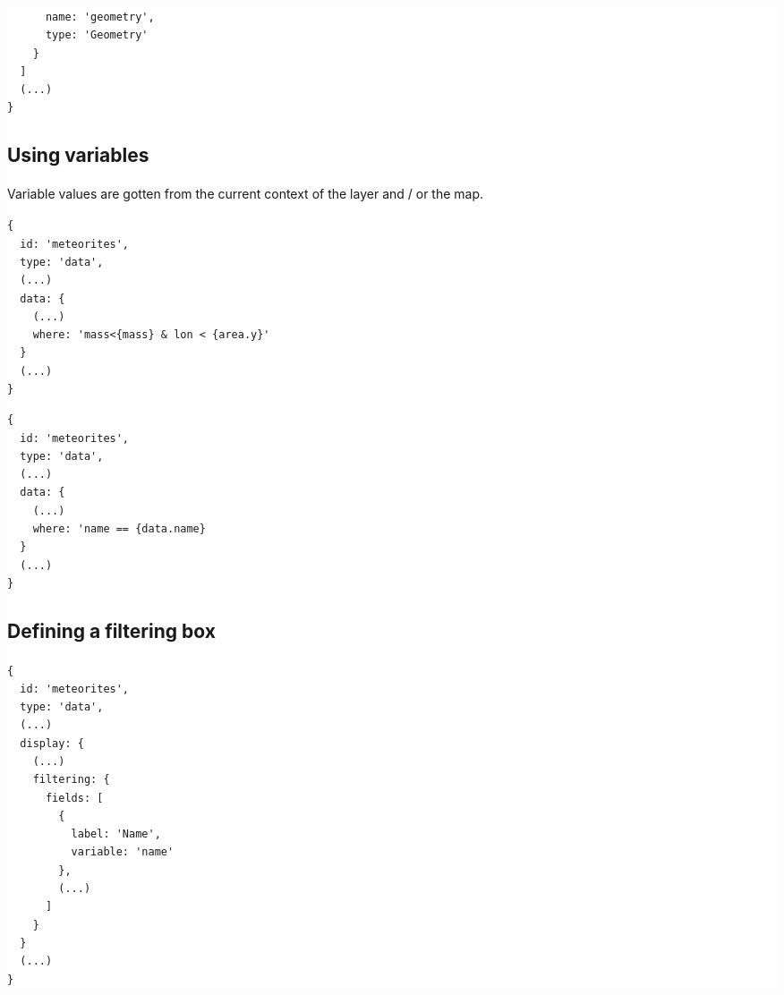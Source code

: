 ```
      name: 'geometry',
      type: 'Geometry'
    }
  ]
  (...)
}
```

## Using variables

Variable values are gotten from the current context of the layer and / or the map.

```
{
  id: 'meteorites',
  type: 'data',
  (...)
  data: {
    (...)
    where: 'mass<{mass} & lon < {area.y}'
  }
  (...)
}
```

```
{
  id: 'meteorites',
  type: 'data',
  (...)
  data: {
    (...)
    where: 'name == {data.name}
  }
  (...)
}
```

## Defining a filtering box

```
{
  id: 'meteorites',
  type: 'data',
  (...)
  display: {
    (...)
    filtering: {
      fields: [
        {
          label: 'Name',
          variable: 'name'
        },
        (...)
      ]
    }
  }
  (...)
}
```
